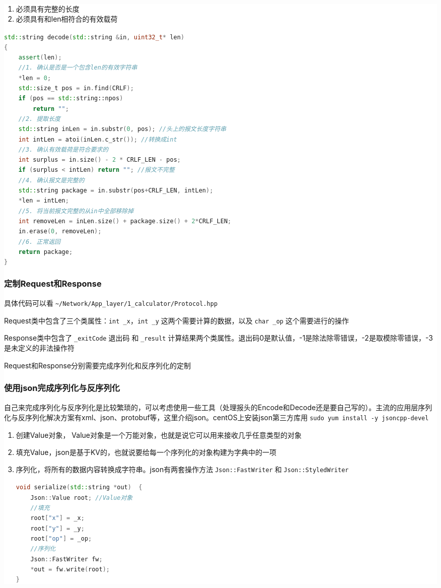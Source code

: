1. 必须具有完整的长度
2. 必须具有和len相符合的有效载荷

```cpp
std::string decode(std::string &in, uint32_t* len)
{
    assert(len);
    //1. 确认是否是一个包含len的有效字符串
    *len = 0;
    std::size_t pos = in.find(CRLF);
    if (pos == std::string::npos)
        return "";
    //2. 提取长度
    std::string inLen = in.substr(0, pos); //头上的报文长度字符串
    int intLen = atoi(inLen.c_str()); //转换成int
    //3. 确认有效载荷是符合要求的
    int surplus = in.size() - 2 * CRLF_LEN - pos;
    if (surplus < intLen) return ""; //报文不完整
    //4. 确认报文是完整的
    std::string package = in.substr(pos+CRLF_LEN, intLen);
    *len = intLen;
    //5. 将当前报文完整的从in中全部移除掉
    int removeLen = inLen.size() + package.size() + 2*CRLF_LEN;
    in.erase(0, removeLen);
    //6. 正常返回
    return package;
}
```

### 定制Request和Response

具体代码可以看 `~/Network/App_layer/1_calculator/Protocol.hpp`

Request类中包含了三个类属性：`int _x`，`int _y` 这两个需要计算的数据，以及 `char _op` 这个需要进行的操作

Response类中包含了 `_exitCode` 退出码 和 `_result` 计算结果两个类属性。退出码0是默认值，-1是除法除零错误，-2是取模除零错误，-3是未定义的非法操作符

Request和Response分别需要完成序列化和反序列化的定制

### 使用json完成序列化与反序列化

自己来完成序列化与反序列化是比较繁琐的，可以考虑使用一些工具（处理报头的Encode和Decode还是要自己写的）。主流的应用层序列化与反序列化解决方案有xml、json、protobuf等，这里介绍json。centOS上安装json第三方库用 `sudo yum install -y jsoncpp-devel`

1. 创建Value对象， Value对象是一个万能对象，也就是说它可以用来接收几乎任意类型的对象

2. 填充Value，json是基于KV的，也就说要给每一个序列化的对象构建为字典中的一项

3. 序列化，将所有的数据内容转换成字符串。json有两套操作方法 `Json::FastWriter` 和 `Json::StyledWriter`

   ```cpp
   void serialize(std::string *out)  {
       Json::Value root; //Value对象
       //填充
       root["x"] = _x;
       root["y"] = _y;
       root["op"] = _op;
       //序列化
       Json::FastWriter fw;
       *out = fw.write(root);   
   }
   ```
   
